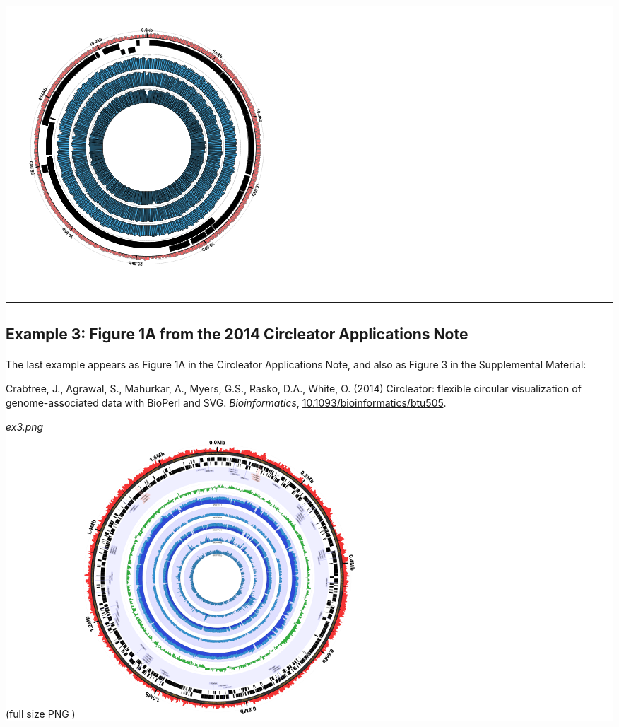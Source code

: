 <img src='coverage_plots/coverage-ex2-lt-400.png' class='sample_image'>
</div>

***
<a name="ex3"></a>

## Example 3: Figure 1A from the 2014 Circleator Applications Note

The last example appears as Figure 1A in the Circleator Applications Note, and also as Figure 3 in the Supplemental Material:

Crabtree, J., Agrawal, S., Mahurkar, A., Myers, G.S., Rasko, D.A., White, O. (2014) Circleator: flexible 
circular visualization of genome-associated data with BioPerl and SVG. _Bioinformatics_,
[10.1093/bioinformatics/btu505][abstract_ea].

[abstract_ea]: http://bioinformatics.oxfordjournals.org/content/early/2014/08/23/bioinformatics.btu505.abstract

<div class='sample_image'>
<em>ex3.png</em><br>
(full size <a href='coverage_plots/ex3-5000.png'>PNG</a>&nbsp;)  
<img src='coverage_plots/ex3-400.png' class='sample_image'>
</div>


[install]: {{site.baseurl}}/install.html
[samtools toolkit]: http://samtools.sourceforge.net/
[pl_fa]: {{site.baseurl}}/tutorials/coverage_plots/lambda_virus.fa
[bt2]: http://bowtie-bio.sourceforge.net/bowtie2
[bt2_ex]: http://bowtie-bio.sourceforge.net/bowtie2/manual.shtml#getting-started-with-bowtie-2-lambda-phage-example
[bam1]: {{site.baseurl}}/tutorials/coverage_plots/eg1.sorted.bam
[bam2]: {{site.baseurl}}/tutorials/coverage_plots/eg2.sorted.bam
[bam3]: {{site.baseurl}}/tutorials/coverage_plots/eg3.sorted.bam
[coverage-ex1.txt]: {{site.baseurl}}/tutorials/coverage_plots/coverage-ex1.txt
[pl_gb]: {{site.baseurl}}/tutorials/coverage_plots/NC_001416.1.gb
[cl_gb]: {{site.baseurl}}/tutorials/coverage_plots/contig-list-ex1-gb.txt
[multiseq_docs]: {{site.baseurl}}/command-line.html#multiple-sequences
[pl_gb]: {{site.baseurl}}/tutorials/coverage_plots/NC_001416.1.gb
[bam1]: {{site.baseurl}}/tutorials/coverage_plots/eg1.sorted.bam
[bam2]: {{site.baseurl}}/tutorials/coverage_plots/eg2.sorted.bam
[bam3]: {{site.baseurl}}/tutorials/coverage_plots/eg3.sorted.bam
[cl_gb]: {{site.baseurl}}/tutorials/coverage_plots/contig-list-ex1-gb.txt
[bam_get_coverage_src]: https://github.com/jonathancrabtree/Circleator/tree/master/util/samtools
[coverage-ex2.txt]: {{site.baseurl}}/tutorials/coverage_plots/coverage-ex2.txt
[https://github.com/jonathancrabtree/Circleator/tree/master/util]: https://github.com/jonathancrabtree/Circleator/tree/master/util
[lt1]: {{site.baseurl}}/tutorials/coverage_plots/eg1-coverage-100-log10.txt
[lt2]: {{site.baseurl}}/tutorials/coverage_plots/eg2-coverage-100-log10.txt
[lt3]: {{site.baseurl}}/tutorials/coverage_plots/eg3-coverage-100-log10.txt
[coverage-ex2-lt.txt]: {{site.baseurl}}/tutorials/coverage_plots/coverage-ex2-lt.txt
[github_f3]: https://github.com/jonathancrabtree/Circleator/tree/master/misc/2014_bioinformatics_paper/supplementary_material/fig3